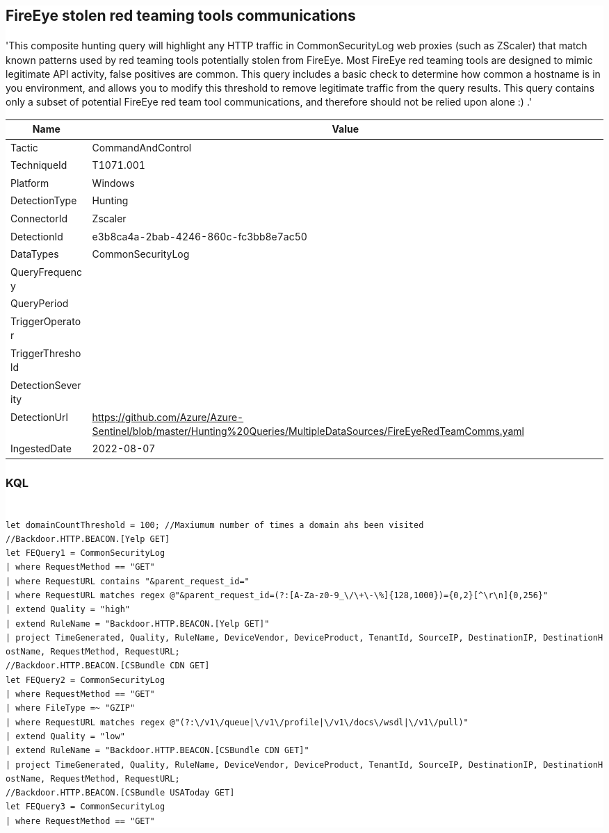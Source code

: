 ## FireEye stolen red teaming tools communications

'This composite hunting query will highlight any HTTP traffic in CommonSecurityLog web proxies (such as ZScaler) that match known patterns used by red teaming tools potentially stolen from FireEye. Most FireEye red teaming tools are designed to mimic
legitimate API activity, false positives are common. This query includes a basic check to determine how common a hostname is in you environment, and allows you to modify this threshold to remove legitimate traffic from the query results.
This query contains only a subset of potential FireEye red team tool communications, and therefore should not be relied upon alone :) .'

|Name | Value |
| --- | --- |
|Tactic | CommandAndControl|
|TechniqueId | T1071.001|
|Platform | Windows|
|DetectionType | Hunting |
|ConnectorId | Zscaler |
|DetectionId | e3b8ca4a-2bab-4246-860c-fc3bb8e7ac50 |
|DataTypes | CommonSecurityLog |
|QueryFrequency |  |
|QueryPeriod |  |
|TriggerOperator |  |
|TriggerThreshold |  |
|DetectionSeverity |  |
|DetectionUrl | https://github.com/Azure/Azure-Sentinel/blob/master/Hunting%20Queries/MultipleDataSources/FireEyeRedTeamComms.yaml |
|IngestedDate | 2022-08-07 |

### KQL
```kql

let domainCountThreshold = 100; //Maxiumum number of times a domain ahs been visited
//Backdoor.HTTP.BEACON.[Yelp GET]
let FEQuery1 = CommonSecurityLog
| where RequestMethod == "GET"
| where RequestURL contains "&parent_request_id="
| where RequestURL matches regex @"&parent_request_id=(?:[A-Za-z0-9_\/\+\-\%]{128,1000})={0,2}[^\r\n]{0,256}"
| extend Quality = "high"
| extend RuleName = "Backdoor.HTTP.BEACON.[Yelp GET]"
| project TimeGenerated, Quality, RuleName, DeviceVendor, DeviceProduct, TenantId, SourceIP, DestinationIP, DestinationHostName, RequestMethod, RequestURL;
//Backdoor.HTTP.BEACON.[CSBundle CDN GET]
let FEQuery2 = CommonSecurityLog
| where RequestMethod == "GET"
| where FileType =~ "GZIP"
| where RequestURL matches regex @"(?:\/v1\/queue|\/v1\/profile|\/v1\/docs\/wsdl|\/v1\/pull)"
| extend Quality = "low"
| extend RuleName = "Backdoor.HTTP.BEACON.[CSBundle CDN GET]"
| project TimeGenerated, Quality, RuleName, DeviceVendor, DeviceProduct, TenantId, SourceIP, DestinationIP, DestinationHostName, RequestMethod, RequestURL;
//Backdoor.HTTP.BEACON.[CSBundle USAToday GET]
let FEQuery3 = CommonSecurityLog
| where RequestMethod == "GET"
```